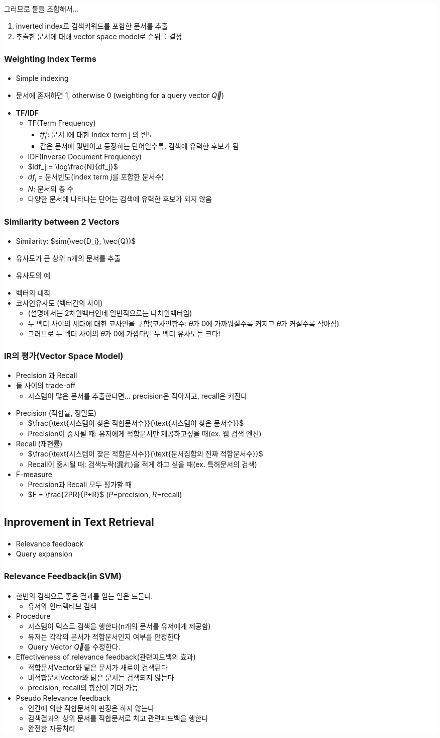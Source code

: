 그러므로 둘을 조합해서...
1. inverted index로 검색키워드를 포함한 문서를 추출
2. 추출한 문서에 대해 vector space model로 순위를 결정


### Weighting Index Terms
* Simple indexing
- 문서에 존재하면 1, otherwise 0 (weighting for a query vector $\vec{Q}$)
* **TF/IDF**
    - TF(Term Frequency)
	    - $tf_j^i$: 문서 i에 대한 Index term j 의 빈도
	    - 같은 문서에 몇번이고 등장하는 단어일수록, 검색에 유력한 후보가 됨
    - IDF(Inverse Document Frequency)
	- $idf_j = \log\frac{N}{df_j}$
	- $df_j$ = 문서빈도(index term $j$를 포함한 문서수)
	- $N$: 문서의 총 수
	- 다양한 문서에 나타나는 단어는 검색에 유력한 후보가 되지 않음

### Similarity between 2 Vectors
* Similarity: $sim(\vec{D_i}, \vec{Q})$
- 유사도가 큰 상위 n개의 문서를 추출
* 유사도의 예
- 벡터의 내적
- 코사인유사도 (벡터간의 사이)
    - (설명에서는 2차원벡터인데 일반적으로는 다차원벡터임)
    - 두 벡터 사이의 세타에 대한 코사인을 구함(코사인함수: $\theta$가 $0$에 가까워질수록 커지고 $\theta$가 커질수록 작아짐)
    - 그러므로 두 벡터 사이의 $\theta$가 0에 가깝다면 두 벡터 유사도는 크다!

### IR의 평가(Vector Space Model)
* Precision 과 Recall
* 둘 사이의 trade-off
    - 시스템이 많은 문서를 추출한다면... precision은 작아지고, recall은 커진다
- Precision (적합률, 정밀도)
    - $\frac{\text{시스템이 찾은 적합문서수}}{\text{시스템이 찾은 문서수}}$
    - Precision이 중시될 때: 유저에게 적합문서만 제공하고싶을 때(ex. 웹 검색 엔진)
- Recall (재현률)
    - $\frac{\text{시스템이 찾은 적합문서수}}{\text{문서집합의 진짜 적합문서수}}$
    - Recall이 중시될 때: 검색누락(漏れ)을 적게 하고 싶을 때(ex. 특허문서의 검색)
- F-measure
    - Precision과 Recall 모두 평가할 때
    - $F = \frac{2PR}{P+R}$ ($P$=precision, $R$=recall)

## Inprovement in Text Retrieval
* Relevance feedback
* Query expansion

### Relevance Feedback(in SVM)
* 한번의 검색으로 좋은 결과를 얻는 일은 드물다.
    - 유저와 인터랙티브 검색
* Procedure
    - 시스템이 텍스트 검색을 행한다(n개의 문서를 유저에게 제공함)
    - 유저는 각각의 문서가 적합문서인지 여부를 판정한다
    - Query Vector $\vec{Q}$를 수정한다.
* Effectiveness of relevance feedback(관련피드백의 효과)
    - 적합문서Vector와 닮은 문서가 새로이 검색된다
    - 비적합문서Vector와 닮은 문서는 검색되지 않는다
    - precision, recall의 향상이 기대 가능
* Pseudo Relevance feedback
    - 인간에 의한 적합문서의 판정은 하지 않는다
    - 검색결과의 상위 문서를 적합문서로 치고 관련피드백을 행한다
    - 완전한 자동처리
